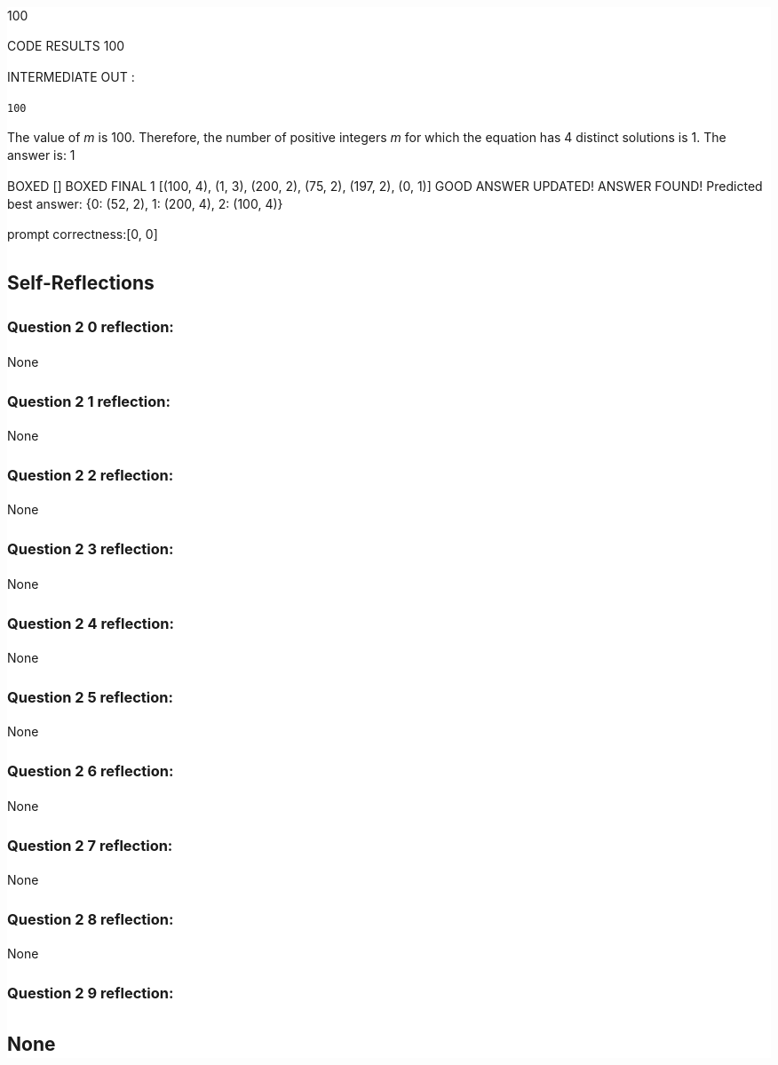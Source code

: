 ```python
```

100

CODE RESULTS 100

INTERMEDIATE OUT :
```output
100
```
The value of $m$ is $100$. Therefore, the number of positive integers $m$ for which the equation has $4$ distinct solutions is $1$.
The answer is: $1$

BOXED []
BOXED FINAL 1
[(100, 4), (1, 3), (200, 2), (75, 2), (197, 2), (0, 1)]
GOOD ANSWER UPDATED!
ANSWER FOUND!
Predicted best answer: {0: (52, 2), 1: (200, 4), 2: (100, 4)}

prompt correctness:[0, 0]

## Self-Reflections

### Question 2 0 reflection:
None
### Question 2 1 reflection:
None
### Question 2 2 reflection:
None
### Question 2 3 reflection:
None
### Question 2 4 reflection:
None
### Question 2 5 reflection:
None
### Question 2 6 reflection:
None
### Question 2 7 reflection:
None
### Question 2 8 reflection:
None
### Question 2 9 reflection:
None
---
